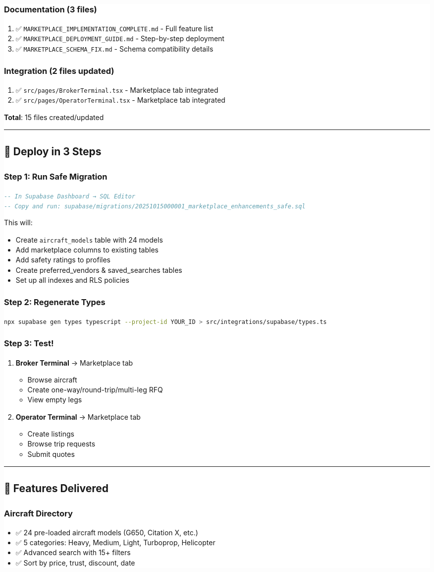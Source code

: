 ### Documentation (3 files)
1. ✅ `MARKETPLACE_IMPLEMENTATION_COMPLETE.md` - Full feature list
2. ✅ `MARKETPLACE_DEPLOYMENT_GUIDE.md` - Step-by-step deployment
3. ✅ `MARKETPLACE_SCHEMA_FIX.md` - Schema compatibility details

### Integration (2 files updated)
1. ✅ `src/pages/BrokerTerminal.tsx` - Marketplace tab integrated
2. ✅ `src/pages/OperatorTerminal.tsx` - Marketplace tab integrated

**Total**: 15 files created/updated

---

## 🚀 Deploy in 3 Steps

### Step 1: Run Safe Migration

```sql
-- In Supabase Dashboard → SQL Editor
-- Copy and run: supabase/migrations/20251015000001_marketplace_enhancements_safe.sql
```

This will:
- Create `aircraft_models` table with 24 models
- Add marketplace columns to existing tables
- Add safety ratings to profiles
- Create preferred_vendors & saved_searches tables
- Set up all indexes and RLS policies

### Step 2: Regenerate Types

```bash
npx supabase gen types typescript --project-id YOUR_ID > src/integrations/supabase/types.ts
```

### Step 3: Test!

1. **Broker Terminal** → Marketplace tab
   - Browse aircraft
   - Create one-way/round-trip/multi-leg RFQ
   - View empty legs

2. **Operator Terminal** → Marketplace tab
   - Create listings
   - Browse trip requests
   - Submit quotes

---

## 🎨 Features Delivered

### Aircraft Directory
- ✅ 24 pre-loaded aircraft models (G650, Citation X, etc.)
- ✅ 5 categories: Heavy, Medium, Light, Turboprop, Helicopter
- ✅ Advanced search with 15+ filters
- ✅ Sort by price, trust, discount, date

